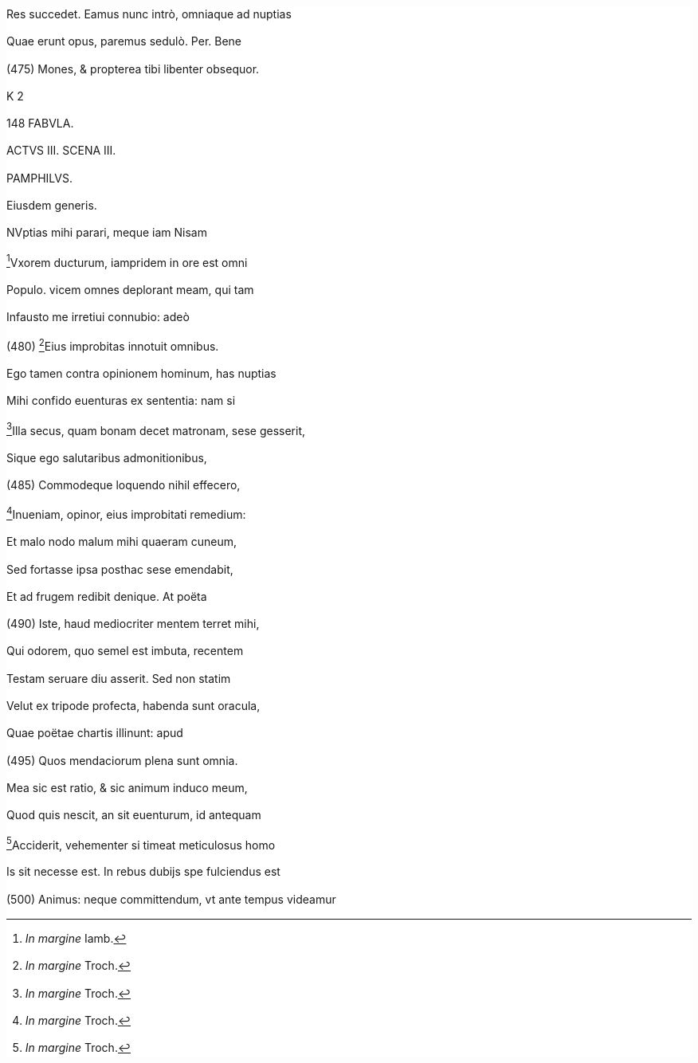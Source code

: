 Res succedet. Eamus nunc intrò, omniaque ad nuptias

Quae erunt opus, paremus sedulò. Per. Bene

\(475\) Mones, & propterea tibi libenter obsequor.

K 2

148 FABVLA.

ACTVS III. SCENA III.

PAMPHILVS.

Eiusdem generis.

NVptias mihi parari, meque iam Nisam

[^68]Vxorem ducturum, iampridem in ore est omni

Populo. vicem omnes deplorant meam, qui tam

Infausto me irretiui connubio: adeò

\(480\) [^69]Eius improbitas innotuit omnibus.

Ego tamen contra opinionem hominum, has nuptias

Mihi confido euenturas ex sententia: nam si

[^70]Illa secus, quam bonam decet matronam, sese gesserit,

Sique ego salutaribus admonitionibus,

\(485\) Commodeque loquendo nihil effecero,

[^71]Inueniam, opinor, eius improbitati remedium:

Et malo nodo malum mihi quaeram cuneum,

Sed fortasse ipsa posthac sese emendabit,

Et ad frugem redibit denique. At poëta

\(490\) Iste, haud mediocriter mentem terret mihi,

Qui odorem, quo semel est imbuta, recentem

Testam seruare diu asserit. Sed non statim

Velut ex tripode profecta, habenda sunt oracula,

Quae poëtae chartis illinunt: apud

\(495\) Quos mendaciorum plena sunt omnia.

Mea sic est ratio, & sic animum induco meum,

Quod quis nescit, an sit euenturum, id antequam

[^72]Acciderit, vehementer si timeat meticulosus homo

Is sit necesse est. In rebus dubijs spe fulciendus est

\(500\) Animus: neque committendum, vt ante tempus videamur


[^1]: *In margine* Troch.
[^2]: *In margine* Troch.
[^3]: *In margine* Troch.
[^4]: *In margine* Troch.
[^5]: *In margine* Troch.
[^6]: *In margine* Troch. 2.
[^7]: *In margine* Troch.
[^8]: *In margine* Troch. 2.
[^9]: *In margine* Troch. 3.
[^10]: *In margine* Troch.
[^11]: *In margine* Troch.
[^12]: *In margine* Troch. 2.
[^13]: *In margine* Troch.
[^14]: *In margine* Troch.
[^15]: *In margine* Troch.
[^16]: *In margine* Troch.
[^17]: *In margine* Troch.
[^18]: *In margine* Troch. 4.
[^19]: *In margine* Troch.
[^20]: *In margine* Troch.
[^21]: *In margine* Troch.
[^22]: *In margine* Iamb.
[^23]: *In margine* Iamb. 2.
[^24]: *In margine* Iamb. 2.
[^25]: *In margine* Iamb. 2.
[^26]: *In margine* Iamb.
[^27]: *In margine* Iamb.
[^28]: *In margine* Iamb. 2.
[^29]: *In margine* Iamb.
[^30]: *In margine* Iamb.
[^31]: *In margine* Iamb. 2.
[^32]: *In margine* Iamb.
[^33]: *In margine* Iamb.
[^34]: *In margine* Iamb.
[^35]: *In margine* Iamb.
[^36]: *In margine* Iamb. 2.
[^37]: *In margine* Iamb. 2.
[^38]: *In margine* Iamb. 2.
[^39]: *In margine* Iamb. 2.
[^40]: *In margine* Iamb.
[^41]: *In margine* Iamb.
[^42]: *In margine* Iamb.
[^43]: *In margine* Iamb.
[^44]: *In margine* Iamb.
[^45]: *In margine* Iamb. 2.
[^46]: *In margine* Iamb. 4.
[^47]: *In margine* Iamb. 2.
[^48]: *In margine* Iamb. 6.
[^49]: *In margine* Iamb.
[^50]: *In margine* Iamb. 3.
[^51]: *In margine* Iamb.
[^52]: *In margine* Iamb.
[^53]: *In margine* Iamb.
[^54]: *In margine* Iamb.
[^55]: *In margine* Troch.
[^56]: *In margine* Troch.
[^57]: *In margine* Troch.
[^58]: *In margine* Troch.
[^59]: *In margine* Troch. 2.
[^60]: *In margine* Troch.
[^61]: *In margine* Troch.
[^62]: *In margine* Troch.
[^63]: *In margine* Troch. 3.
[^64]: *In margine* Troch.
[^65]: *In margine* Troch.
[^66]: *In margine* Troch.
[^67]: *In margine* Troch.
[^68]: *In margine* Iamb.
[^69]: *In margine* Troch.
[^70]: *In margine* Troch.
[^71]: *In margine* Troch.
[^72]: *In margine* Troch.
[^73]: *In margine* Troch. 3.
[^74]: *In margine* Troch.
[^75]: *In margine* Troch. 2.
[^76]: *In margine* Troch.
[^77]: *In margine* Troch.
[^78]: *In margine* Troch.
[^79]: *In margine* Troch.
[^80]: *In margine* Troch.
[^81]: *In margine* Troch.
[^82]: *In margine* Troch.
[^83]: *In margine* Troch.
[^84]: *In margine* Troch. 2.
[^85]: *In margine* Troch. 2.
[^86]: *In margine* Troch. 2.
[^87]: *In margine* Troch.
[^88]: *In margine* Troch.
[^89]: *In margine* Troch.
[^90]: *In margine* Troch.
[^91]: *In margine* Troch.
[^92]: *In margine* Troch.
[^93]: *In margine* Troch.
[^94]: *In margine* Troch. 2.
[^95]: *In margine* Troch. 2.
[^96]: *In margine* Troch. 4.
[^97]: *In margine* Troch. 2.
[^98]: *In margine* Troch.
[^99]: *In margine* Troch.
[^100]: *In margine* Troch.
[^101]: *In margine* Troch.
[^102]: *In margine* Troch.
[^103]: *In margine* Troch. 2.
[^104]: *In margine* Troch. 3.
[^105]: *In margine* Troch.
[^106]: *In margine* Troch. 2.
[^107]: *In margine* Troch.
[^108]: *In margine* Troch.